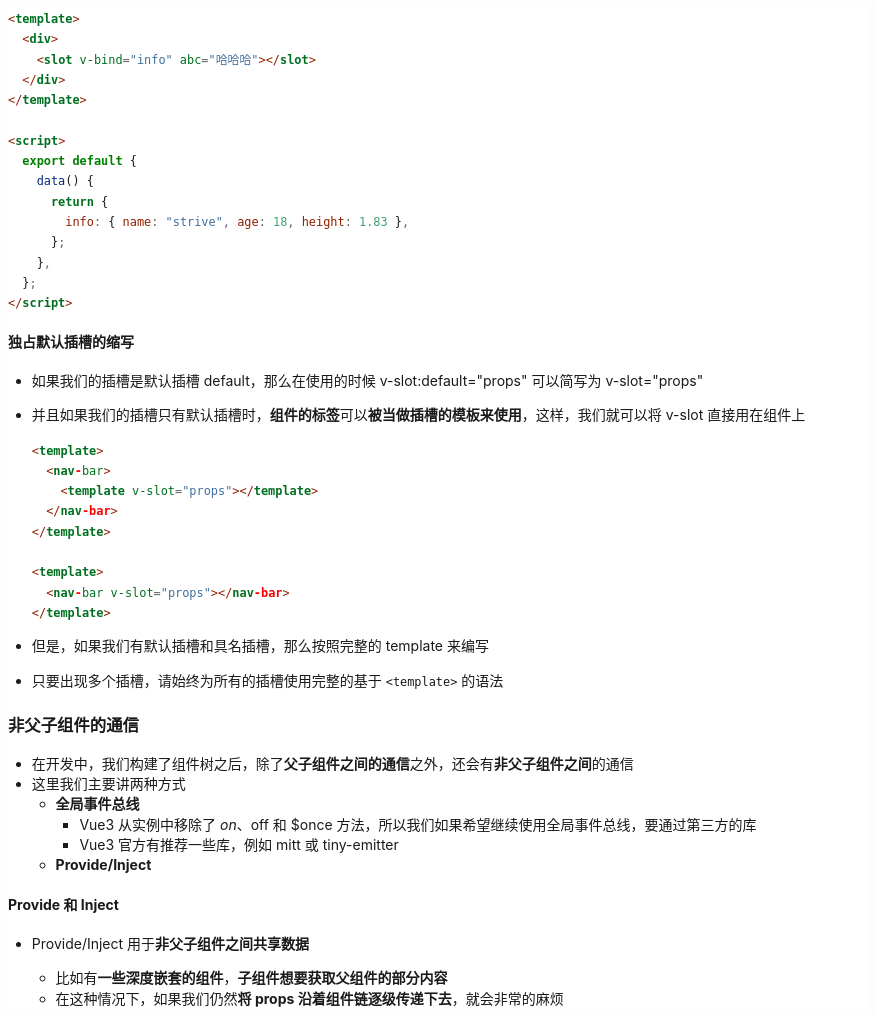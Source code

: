   ```html
  <template>
    <div>
      <slot v-bind="info" abc="哈哈哈"></slot>
    </div>
  </template>

  <script>
    export default {
      data() {
        return {
          info: { name: "strive", age: 18, height: 1.83 },
        };
      },
    };
  </script>
  ```

#### 独占默认插槽的缩写

- 如果我们的插槽是默认插槽 default，那么在使用的时候 v-slot:default="props" 可以简写为 v-slot="props"

- 并且如果我们的插槽只有默认插槽时，**组件的标签**可以**被当做插槽的模板来使用**，这样，我们就可以将 v-slot 直接用在组件上

  ```html
  <template>
    <nav-bar>
      <template v-slot="props"></template>
    </nav-bar>
  </template>

  <template>
    <nav-bar v-slot="props"></nav-bar>
  </template>
  ```

- 但是，如果我们有默认插槽和具名插槽，那么按照完整的 template 来编写
- 只要出现多个插槽，请始终为所有的插槽使用完整的基于 `<template>` 的语法

### 非父子组件的通信

- 在开发中，我们构建了组件树之后，除了**父子组件之间的通信**之外，还会有**非父子组件之间**的通信
- 这里我们主要讲两种方式
  - **全局事件总线**
    - Vue3 从实例中移除了 $on、$off 和 $once 方法，所以我们如果希望继续使用全局事件总线，要通过第三方的库
    - Vue3 官方有推荐一些库，例如 mitt 或 tiny-emitter
  - **Provide/Inject**

#### Provide 和 Inject

- Provide/Inject 用于**非父子组件之间共享数据**

  - 比如有**一些深度嵌套的组件**，**子组件想要获取父组件的部分内容**
  - 在这种情况下，如果我们仍然**将 props 沿着组件链逐级传递下去**，就会非常的麻烦
